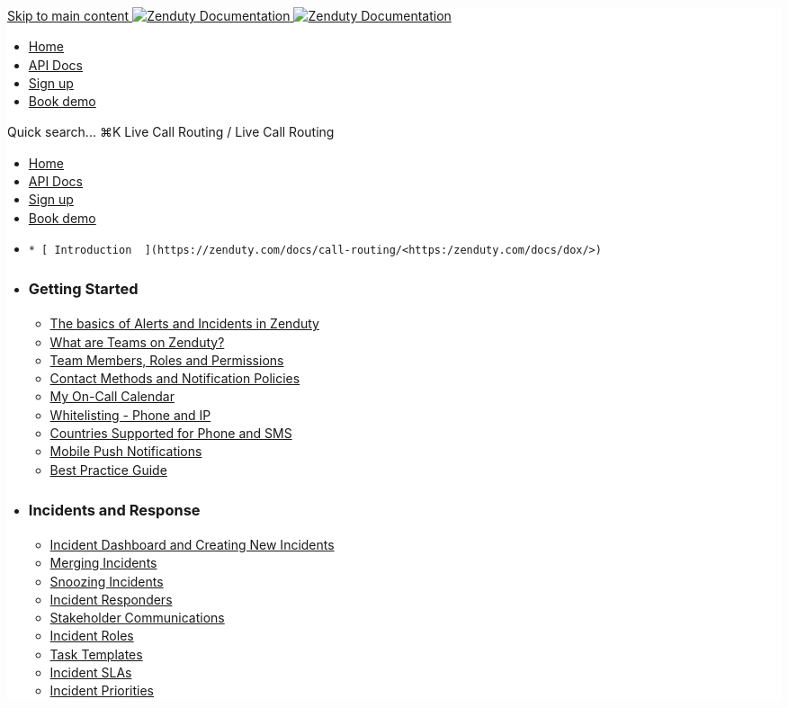 [ Skip to main content  ](https://zenduty.com/docs/call-routing/<#main>)
[ ![Zenduty Documentation](https://media-assets-cdn.zenduty.com/docscontent/2023/10/NO-PADDING.png) ![Zenduty Documentation](https://media-assets-cdn.zenduty.com/docscontent/2023/10/NO-PADDING--1-.png) ](https://zenduty.com/docs/call-routing/<https:/www.zenduty.com/>)
  * [ Home ](https://zenduty.com/docs/call-routing/<https:/zenduty.com/docs/>)
  * [ API Docs ](https://zenduty.com/docs/call-routing/<https:/apidocs.zenduty.com/>)
  * [ Sign up ](https://zenduty.com/docs/call-routing/<https:/www.zenduty.com/signup>)
  * [ Book demo ](https://zenduty.com/docs/call-routing/<https:/calendly.com/vishwa/15min>)

Quick search... ⌘K
[ ](https://zenduty.com/docs/call-routing/<https:/www.linkedin.com/company/zenduty/> "LinkedIn") [ ](https://zenduty.com/docs/call-routing/<https:/www.youtube.com/@zenduty> "Youtube") [ ](https://zenduty.com/docs/call-routing/<https:/open.spotify.com/show/6AaaIenld4wBGAgawF36Rh> "Spotify") [ ](https://zenduty.com/docs/call-routing/<https:/twitter.com/zenduty> "X \(Twitter\)")
Live Call Routing / Live Call Routing
  * [ Home ](https://zenduty.com/docs/call-routing/<https:/zenduty.com/docs/>)
  * [ API Docs ](https://zenduty.com/docs/call-routing/<https:/apidocs.zenduty.com/>)
  * [ Sign up ](https://zenduty.com/docs/call-routing/<https:/www.zenduty.com/signup>)
  * [ Book demo ](https://zenduty.com/docs/call-routing/<https:/calendly.com/vishwa/15min>)


[ ](https://zenduty.com/docs/call-routing/<https:/www.linkedin.com/company/zenduty/> "LinkedIn") [ ](https://zenduty.com/docs/call-routing/<https:/www.youtube.com/@zenduty> "Youtube") [ ](https://zenduty.com/docs/call-routing/<https:/open.spotify.com/show/6AaaIenld4wBGAgawF36Rh> "Spotify") [ ](https://zenduty.com/docs/call-routing/<https:/twitter.com/zenduty> "X \(Twitter\)")
  *     * [ Introduction  ](https://zenduty.com/docs/call-routing/<https:/zenduty.com/docs/dox/>)
  * ###  Getting Started 
    * [ The basics of Alerts and Incidents in Zenduty  ](https://zenduty.com/docs/call-routing/<https:/zenduty.com/docs/the-basics-of-alerts-and-incidents-in-zenduty/>)
    * [ What are Teams on Zenduty?  ](https://zenduty.com/docs/call-routing/<https:/zenduty.com/docs/teams/>)
    * [ Team Members, Roles and Permissions  ](https://zenduty.com/docs/call-routing/<https:/zenduty.com/docs/user-role-and-permission/>)
    * [ Contact Methods and Notification Policies  ](https://zenduty.com/docs/call-routing/<https:/zenduty.com/docs/contact-methods-and-notification-policies/>)
    * [ My On-Call Calendar  ](https://zenduty.com/docs/call-routing/<https:/zenduty.com/docs/my-on-call-calendar/>)
    * [ Whitelisting - Phone and IP  ](https://zenduty.com/docs/call-routing/<https:/zenduty.com/docs/whitelisting/>)
    * [ Countries Supported for Phone and SMS  ](https://zenduty.com/docs/call-routing/<https:/zenduty.com/docs/countries-supported-for-phone-and-sms/>)
    * [ Mobile Push Notifications  ](https://zenduty.com/docs/call-routing/<https:/zenduty.com/docs/mobile-push-notifications/>)
    * [ Best Practice Guide  ](https://zenduty.com/docs/call-routing/<https:/zenduty.com/docs/best-practises/>)
  * ###  Incidents and Response 
    * [ Incident Dashboard and Creating New Incidents  ](https://zenduty.com/docs/call-routing/<https:/zenduty.com/docs/incidents/>)
    * [ Merging Incidents  ](https://zenduty.com/docs/call-routing/<https:/zenduty.com/docs/merging-incidents/>)
    * [ Snoozing Incidents  ](https://zenduty.com/docs/call-routing/<https:/zenduty.com/docs/incident-snooze/>)
    * [ Incident Responders  ](https://zenduty.com/docs/call-routing/<https:/zenduty.com/docs/responders/>)
    * [ Stakeholder Communications  ](https://zenduty.com/docs/call-routing/<https:/zenduty.com/docs/stakeholder-communications/>)
    * [ Incident Roles  ](https://zenduty.com/docs/call-routing/<https:/zenduty.com/docs/incident-roles/>)
    * [ Task Templates  ](https://zenduty.com/docs/call-routing/<https:/zenduty.com/docs/task-templates/>)
    * [ Incident SLAs  ](https://zenduty.com/docs/call-routing/<https:/zenduty.com/docs/incident-slas/>)
    * [ Incident Priorities  ](https://zenduty.com/docs/call-routing/<https:/zenduty.com/docs/incident-priorities/>)